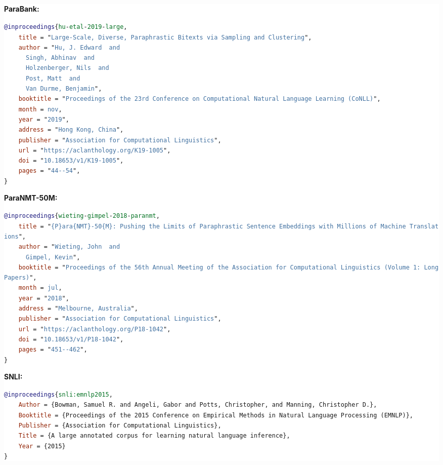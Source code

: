 **ParaBank:**

```bibtex
@inproceedings{hu-etal-2019-large,
    title = "Large-Scale, Diverse, Paraphrastic Bitexts via Sampling and Clustering",
    author = "Hu, J. Edward  and
      Singh, Abhinav  and
      Holzenberger, Nils  and
      Post, Matt  and
      Van Durme, Benjamin",
    booktitle = "Proceedings of the 23rd Conference on Computational Natural Language Learning (CoNLL)",
    month = nov,
    year = "2019",
    address = "Hong Kong, China",
    publisher = "Association for Computational Linguistics",
    url = "https://aclanthology.org/K19-1005",
    doi = "10.18653/v1/K19-1005",
    pages = "44--54",
}
```

**ParaNMT-50M:**

```bibtex
@inproceedings{wieting-gimpel-2018-paranmt,
    title = "{P}ara{NMT}-50{M}: Pushing the Limits of Paraphrastic Sentence Embeddings with Millions of Machine Translations",
    author = "Wieting, John  and
      Gimpel, Kevin",
    booktitle = "Proceedings of the 56th Annual Meeting of the Association for Computational Linguistics (Volume 1: Long Papers)",
    month = jul,
    year = "2018",
    address = "Melbourne, Australia",
    publisher = "Association for Computational Linguistics",
    url = "https://aclanthology.org/P18-1042",
    doi = "10.18653/v1/P18-1042",
    pages = "451--462",
}
```

**SNLI:**

```bibtex
@inproceedings{snli:emnlp2015,
	Author = {Bowman, Samuel R. and Angeli, Gabor and Potts, Christopher, and Manning, Christopher D.},
	Booktitle = {Proceedings of the 2015 Conference on Empirical Methods in Natural Language Processing (EMNLP)},
	Publisher = {Association for Computational Linguistics},
	Title = {A large annotated corpus for learning natural language inference},
	Year = {2015}
}
```
